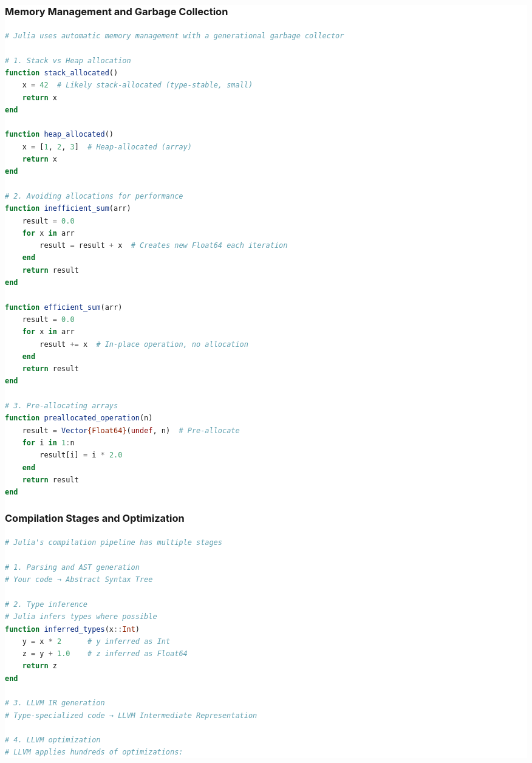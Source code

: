### Memory Management and Garbage Collection

```julia
# Julia uses automatic memory management with a generational garbage collector

# 1. Stack vs Heap allocation
function stack_allocated()
    x = 42  # Likely stack-allocated (type-stable, small)
    return x
end

function heap_allocated()
    x = [1, 2, 3]  # Heap-allocated (array)
    return x
end

# 2. Avoiding allocations for performance
function inefficient_sum(arr)
    result = 0.0
    for x in arr
        result = result + x  # Creates new Float64 each iteration
    end
    return result
end

function efficient_sum(arr)
    result = 0.0
    for x in arr
        result += x  # In-place operation, no allocation
    end
    return result
end

# 3. Pre-allocating arrays
function preallocated_operation(n)
    result = Vector{Float64}(undef, n)  # Pre-allocate
    for i in 1:n
        result[i] = i * 2.0
    end
    return result
end
```

### Compilation Stages and Optimization

```julia
# Julia's compilation pipeline has multiple stages

# 1. Parsing and AST generation
# Your code → Abstract Syntax Tree

# 2. Type inference
# Julia infers types where possible
function inferred_types(x::Int)
    y = x * 2      # y inferred as Int
    z = y + 1.0    # z inferred as Float64
    return z
end

# 3. LLVM IR generation
# Type-specialized code → LLVM Intermediate Representation

# 4. LLVM optimization
# LLVM applies hundreds of optimizations:
```